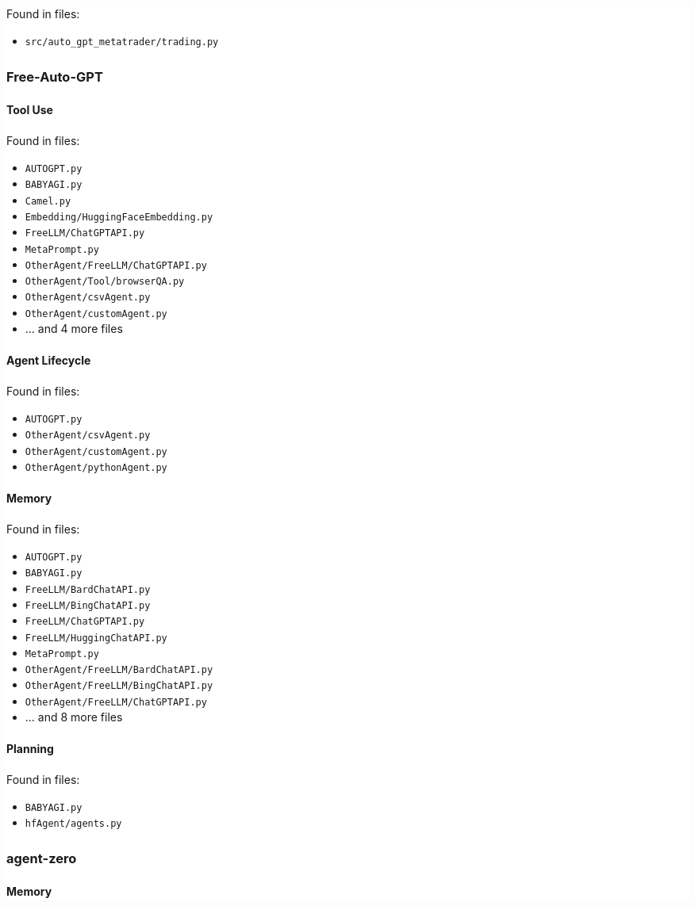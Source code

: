Found in files:
- `src/auto_gpt_metatrader/trading.py`

### Free-Auto-GPT

#### Tool Use

Found in files:
- `AUTOGPT.py`
- `BABYAGI.py`
- `Camel.py`
- `Embedding/HuggingFaceEmbedding.py`
- `FreeLLM/ChatGPTAPI.py`
- `MetaPrompt.py`
- `OtherAgent/FreeLLM/ChatGPTAPI.py`
- `OtherAgent/Tool/browserQA.py`
- `OtherAgent/csvAgent.py`
- `OtherAgent/customAgent.py`
- ... and 4 more files

#### Agent Lifecycle

Found in files:
- `AUTOGPT.py`
- `OtherAgent/csvAgent.py`
- `OtherAgent/customAgent.py`
- `OtherAgent/pythonAgent.py`

#### Memory

Found in files:
- `AUTOGPT.py`
- `BABYAGI.py`
- `FreeLLM/BardChatAPI.py`
- `FreeLLM/BingChatAPI.py`
- `FreeLLM/ChatGPTAPI.py`
- `FreeLLM/HuggingChatAPI.py`
- `MetaPrompt.py`
- `OtherAgent/FreeLLM/BardChatAPI.py`
- `OtherAgent/FreeLLM/BingChatAPI.py`
- `OtherAgent/FreeLLM/ChatGPTAPI.py`
- ... and 8 more files

#### Planning

Found in files:
- `BABYAGI.py`
- `hfAgent/agents.py`

### agent-zero

#### Memory
